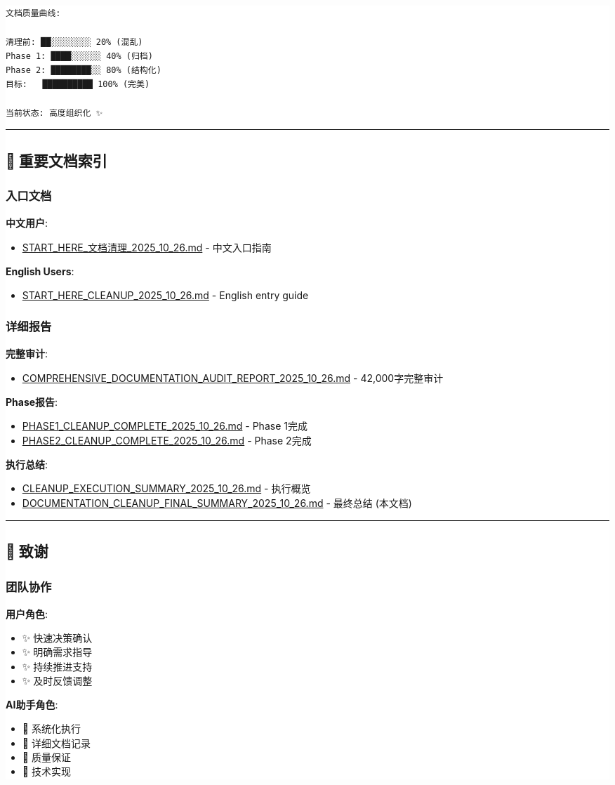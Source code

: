 ```
文档质量曲线:

清理前: ██░░░░░░░░ 20% (混乱)
Phase 1: ████░░░░░░ 40% (归档)
Phase 2: ████████░░ 80% (结构化)
目标:   ██████████ 100% (完美)

当前状态: 高度组织化 ✨
```

---

## 📝 重要文档索引

### 入口文档

**中文用户**:
- [START_HERE_文档清理_2025_10_26.md](START_HERE_文档清理_2025_10_26.md) - 中文入口指南

**English Users**:
- [START_HERE_CLEANUP_2025_10_26.md](START_HERE_CLEANUP_2025_10_26.md) - English entry guide

### 详细报告

**完整审计**:
- [COMPREHENSIVE_DOCUMENTATION_AUDIT_REPORT_2025_10_26.md](COMPREHENSIVE_DOCUMENTATION_AUDIT_REPORT_2025_10_26.md) - 42,000字完整审计

**Phase报告**:
- [PHASE1_CLEANUP_COMPLETE_2025_10_26.md](PHASE1_CLEANUP_COMPLETE_2025_10_26.md) - Phase 1完成
- [PHASE2_CLEANUP_COMPLETE_2025_10_26.md](PHASE2_CLEANUP_COMPLETE_2025_10_26.md) - Phase 2完成

**执行总结**:
- [CLEANUP_EXECUTION_SUMMARY_2025_10_26.md](CLEANUP_EXECUTION_SUMMARY_2025_10_26.md) - 执行概览
- [DOCUMENTATION_CLEANUP_FINAL_SUMMARY_2025_10_26.md](DOCUMENTATION_CLEANUP_FINAL_SUMMARY_2025_10_26.md) - 最终总结 (本文档)

---

## 🙏 致谢

### 团队协作

**用户角色**:
- ✨ 快速决策确认
- ✨ 明确需求指导
- ✨ 持续推进支持
- ✨ 及时反馈调整

**AI助手角色**:
- 🤖 系统化执行
- 🤖 详细文档记录
- 🤖 质量保证
- 🤖 技术实现

